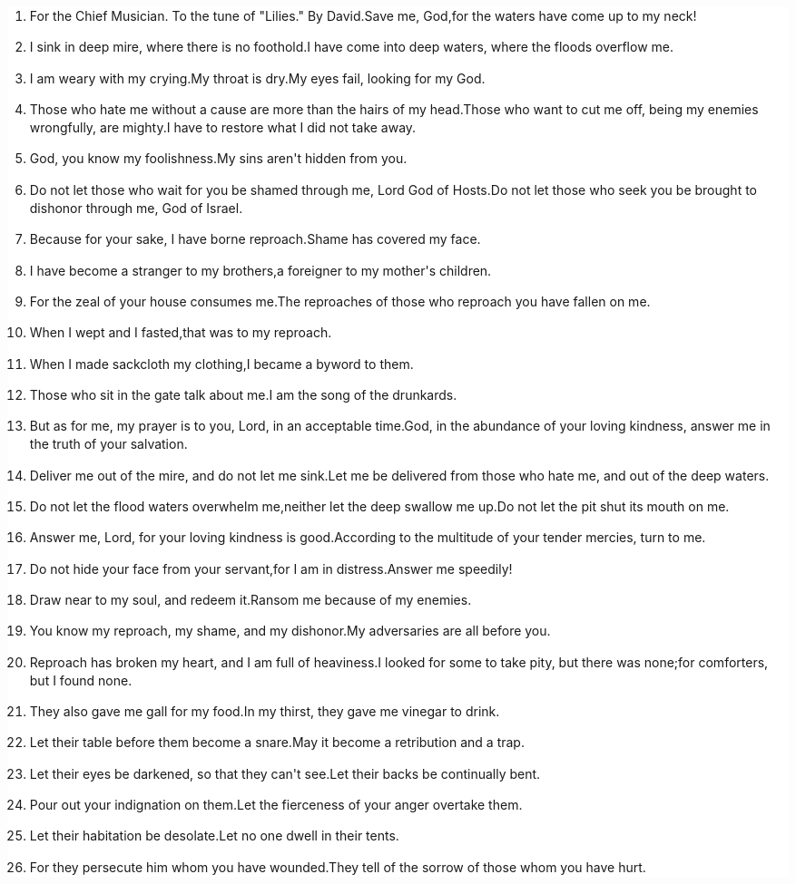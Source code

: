 1. For the Chief Musician. To the tune of "Lilies." By David.Save me, God,for the waters have come up to my neck!

2. I sink in deep mire, where there is no foothold.I have come into deep waters, where the floods overflow me.

3. I am weary with my crying.My throat is dry.My eyes fail, looking for my God.

4. Those who hate me without a cause are more than the hairs of my head.Those who want to cut me off, being my enemies wrongfully, are mighty.I have to restore what I did not take away.

5. God, you know my foolishness.My sins aren't hidden from you.

6. Do not let those who wait for you be shamed through me, Lord God of Hosts.Do not let those who seek you be brought to dishonor through me, God of Israel.

7. Because for your sake, I have borne reproach.Shame has covered my face.

8. I have become a stranger to my brothers,a foreigner to my mother's children.

9. For the zeal of your house consumes me.The reproaches of those who reproach you have fallen on me.

10. When I wept and I fasted,that was to my reproach.

11. When I made sackcloth my clothing,I became a byword to them.

12. Those who sit in the gate talk about me.I am the song of the drunkards.

13. But as for me, my prayer is to you, Lord, in an acceptable time.God, in the abundance of your loving kindness, answer me in the truth of your salvation.

14. Deliver me out of the mire, and do not let me sink.Let me be delivered from those who hate me, and out of the deep waters.

15. Do not let the flood waters overwhelm me,neither let the deep swallow me up.Do not let the pit shut its mouth on me.

16. Answer me, Lord, for your loving kindness is good.According to the multitude of your tender mercies, turn to me.

17. Do not hide your face from your servant,for I am in distress.Answer me speedily!

18. Draw near to my soul, and redeem it.Ransom me because of my enemies.

19. You know my reproach, my shame, and my dishonor.My adversaries are all before you.

20. Reproach has broken my heart, and I am full of heaviness.I looked for some to take pity, but there was none;for comforters, but I found none.

21. They also gave me gall for my food.In my thirst, they gave me vinegar to drink.

22. Let their table before them become a snare.May it become a retribution and a trap.

23. Let their eyes be darkened, so that they can't see.Let their backs be continually bent.

24. Pour out your indignation on them.Let the fierceness of your anger overtake them.

25. Let their habitation be desolate.Let no one dwell in their tents.

26. For they persecute him whom you have wounded.They tell of the sorrow of those whom you have hurt.
